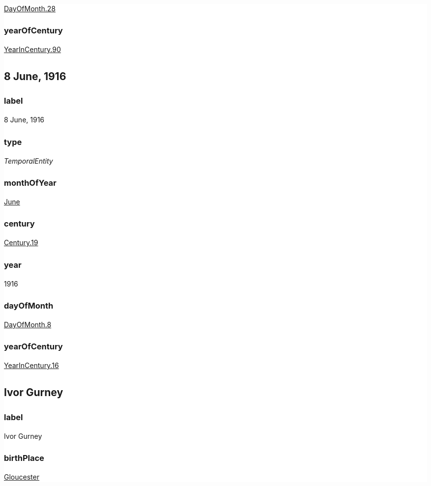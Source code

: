 
[DayOfMonth.28](#DayOfMonth.28)

### yearOfCentury


[YearInCentury.90](#YearInCentury.90)

## 8 June, 1916

### label


8 June, 1916

### type


*TemporalEntity*

### monthOfYear


[June](#June)

### century


[Century.19](#Century.19)

### year


1916

### dayOfMonth


[DayOfMonth.8](#DayOfMonth.8)

### yearOfCentury


[YearInCentury.16](#YearInCentury.16)

## Ivor Gurney

### label


Ivor Gurney

### birthPlace


[Gloucester](#Gloucester)
